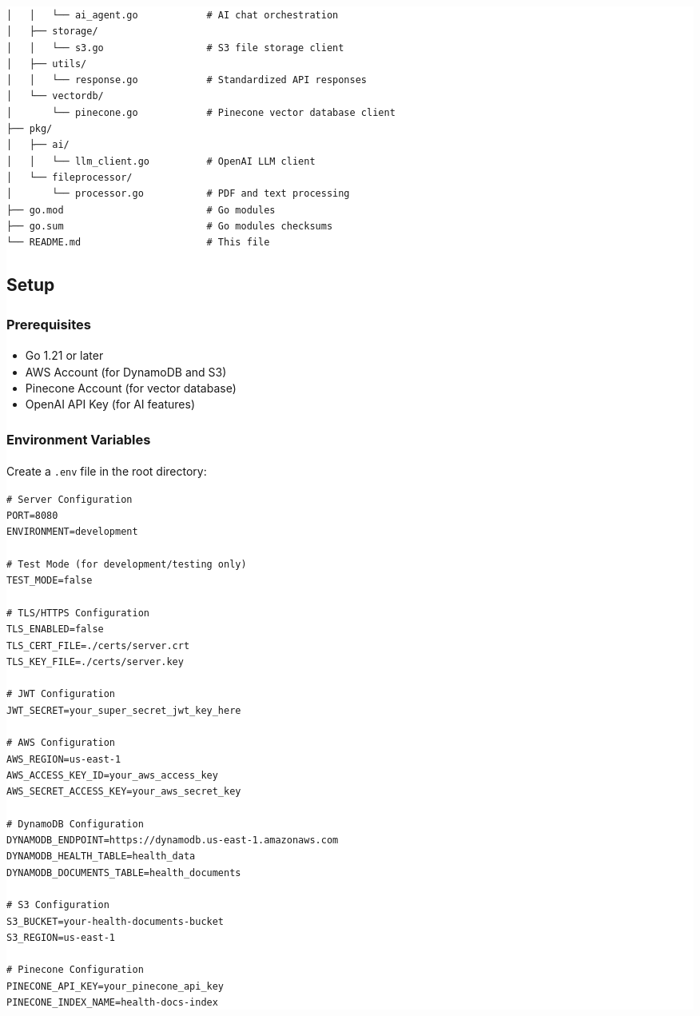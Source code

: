 ```
│   │   └── ai_agent.go            # AI chat orchestration
│   ├── storage/
│   │   └── s3.go                  # S3 file storage client
│   ├── utils/
│   │   └── response.go            # Standardized API responses
│   └── vectordb/
│       └── pinecone.go            # Pinecone vector database client
├── pkg/
│   ├── ai/
│   │   └── llm_client.go          # OpenAI LLM client
│   └── fileprocessor/
│       └── processor.go           # PDF and text processing
├── go.mod                         # Go modules
├── go.sum                         # Go modules checksums
└── README.md                      # This file
```

## Setup

### Prerequisites

- Go 1.21 or later
- AWS Account (for DynamoDB and S3)
- Pinecone Account (for vector database)
- OpenAI API Key (for AI features)

### Environment Variables

Create a `.env` file in the root directory:

```env
# Server Configuration
PORT=8080
ENVIRONMENT=development

# Test Mode (for development/testing only)
TEST_MODE=false

# TLS/HTTPS Configuration
TLS_ENABLED=false
TLS_CERT_FILE=./certs/server.crt
TLS_KEY_FILE=./certs/server.key

# JWT Configuration
JWT_SECRET=your_super_secret_jwt_key_here

# AWS Configuration
AWS_REGION=us-east-1
AWS_ACCESS_KEY_ID=your_aws_access_key
AWS_SECRET_ACCESS_KEY=your_aws_secret_key

# DynamoDB Configuration
DYNAMODB_ENDPOINT=https://dynamodb.us-east-1.amazonaws.com
DYNAMODB_HEALTH_TABLE=health_data
DYNAMODB_DOCUMENTS_TABLE=health_documents

# S3 Configuration
S3_BUCKET=your-health-documents-bucket
S3_REGION=us-east-1

# Pinecone Configuration
PINECONE_API_KEY=your_pinecone_api_key
PINECONE_INDEX_NAME=health-docs-index
```